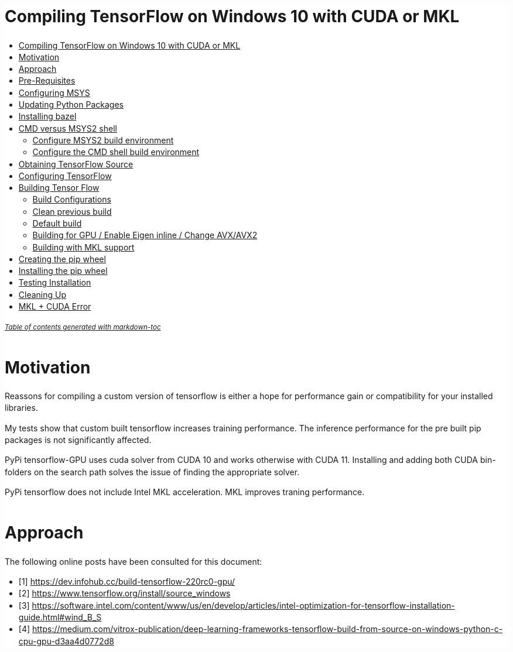 # Compiling TensorFlow on Windows 10 with CUDA or MKL

- [Compiling TensorFlow on Windows 10 with CUDA or MKL](#compiling-tensorflow-on-windows-10-with-cuda-or-mkl)
- [Motivation](#motivation)
- [Approach](#approach)
- [Pre-Requisites](#pre-requisites)
- [Configuring MSYS](#configuring-msys)
- [Updating Python Packages](#updating-python-packages)
- [Installing bazel](#installing-bazel)
- [CMD versus MSYS2 shell](#cmd-versus-msys2-shell)
  * [Configure MSYS2 build environment](#configure-msys2-build-environment)
  * [Configure the CMD shell build environment](#configure-the-cmd-shell-build-environment)
- [Obtaining TensorFlow Source](#obtaining-tensorflow-source)
- [Configuring TensorFlow](#configuring-tensorflow)
- [Building Tensor Flow](#building-tensor-flow)
  * [Build Configurations](#build-configurations)
  * [Clean previous build](#clean-previous-build)
  * [Default  build](#default--build)
  * [Building for GPU / Enable Eigen inline / Change AVX/AVX2](#building-for-gpu---enable-eigen-inline---change-avx-avx2)
  * [Building with MKL support](#building-with-mkl-support)
- [Creating the pip wheel](#creating-the-pip-wheel)
- [Installing the pip wheel](#installing-the-pip-wheel)
- [Testing Installation](#testing-installation)
- [Cleaning Up](#cleaning-up)
- [MKL + CUDA Error](#mkl---cuda-error)

<small><i><a href='http://ecotrust-canada.github.io/markdown-toc/'>Table of contents generated with markdown-toc</a></i></small>


# Motivation

Reassons for compiling a custom version of tensorflow is either a hope for performance gain or compatibility for your installed libraries.

My tests show that custom built tensorflow increases training performance. The inference performance for the pre built pip packages is not significantly affected.

PyPi tensorflow-GPU uses cuda solver from CUDA 10 and works otherwise with CUDA 11. Installing and adding both CUDA bin-folders on the search path solves the issue of finding the appropriate solver.

PyPi tensorflow does not include Intel MKL acceleration. MKL improves traning performance.

# Approach

The following online posts have been consulted for this document:  
* [1] https://dev.infohub.cc/build-tensorflow-220rc0-gpu/
* [2] https://www.tensorflow.org/install/source_windows
* [3] https://software.intel.com/content/www/us/en/develop/articles/intel-optimization-for-tensorflow-installation-guide.html#wind_B_S
* [4] https://medium.com/vitrox-publication/deep-learning-frameworks-tensorflow-build-from-source-on-windows-python-c-cpu-gpu-d3aa4d0772d8

